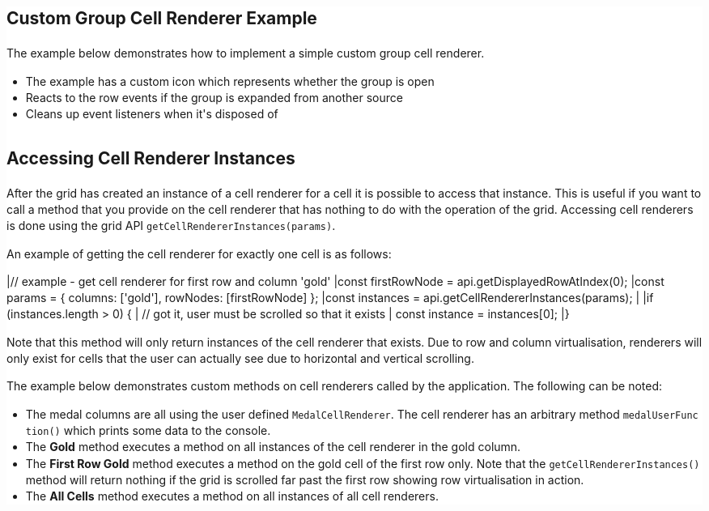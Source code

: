 <grid-example title='Cell Renderer' name='cell-renderer' type='mixed'></grid-example>

## Custom Group Cell Renderer Example

The example below demonstrates how to implement a simple custom group cell renderer.

- The example has a custom icon which represents whether the group is open
- Reacts to the row events if the group is expanded from another source
- Cleans up event listeners when it's disposed of

<grid-example title='Group Renderers' name='custom-group-renderer' type='mixed' options='{"enterprise": true, "modules": ["clientside", "rowgrouping"]}'></grid-example>

## Accessing Cell Renderer Instances

After the grid has created an instance of a cell renderer for a cell it is possible to access that instance. This is useful if you want to call a method that you provide on the cell renderer that has nothing to do with the operation of the grid. Accessing cell renderers is done using the grid API `getCellRendererInstances(params)`.

<api-documentation source='grid-api/api.json' section='rendering' names='["getCellRendererInstances"]' ></api-documentation>

An example of getting the cell renderer for exactly one cell is as follows:

<snippet transform={false}>
|// example - get cell renderer for first row and column 'gold'
|const firstRowNode = api.getDisplayedRowAtIndex(0);
|const params = { columns: ['gold'], rowNodes: [firstRowNode] };
|const instances = api.getCellRendererInstances(params);
|
|if (instances.length > 0) {
|    // got it, user must be scrolled so that it exists
|    const instance = instances[0];
|}
</snippet>

Note that this method will only return instances of the cell renderer that exists. Due to row and column virtualisation, renderers will only exist for cells that the user can actually see due to horizontal and vertical scrolling.

The example below demonstrates custom methods on cell renderers called by the application. The following can be noted:

- The medal columns are all using the user defined `MedalCellRenderer`. The cell renderer has an arbitrary method `medalUserFunction()` which prints some data to the console.
- The **Gold** method executes a method on all instances of the cell renderer in the gold column.
- The **First Row Gold** method executes a method on the gold cell of the first row only. Note that the `getCellRendererInstances()` method will return nothing if the grid is scrolled far past the first row showing row virtualisation in action.
- The **All Cells** method executes a method on all instances of all cell renderers.
